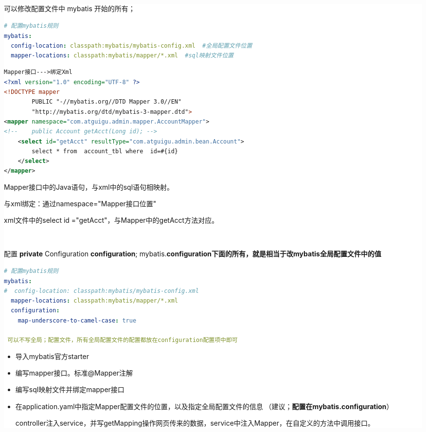 可以修改配置文件中 mybatis 开始的所有；

```yaml
# 配置mybatis规则
mybatis:
  config-location: classpath:mybatis/mybatis-config.xml  #全局配置文件位置
  mapper-locations: classpath:mybatis/mapper/*.xml  #sql映射文件位置
```

```xml
Mapper接口--->绑定Xml
<?xml version="1.0" encoding="UTF-8" ?>
<!DOCTYPE mapper
        PUBLIC "-//mybatis.org//DTD Mapper 3.0//EN"
        "http://mybatis.org/dtd/mybatis-3-mapper.dtd">
<mapper namespace="com.atguigu.admin.mapper.AccountMapper">
<!--    public Account getAcct(Long id); -->
    <select id="getAcct" resultType="com.atguigu.admin.bean.Account">
        select * from  account_tbl where  id=#{id}
    </select>
</mapper>
```

Mapper接口中的Java语句，与xml中的sql语句相映射。

与xml绑定：通过namespace="Mapper接口位置"

xml文件中的select id ="getAcct"，与Mapper中的getAcct方法对应。 

​    

配置 **private** Configuration **configuration**; mybatis.**configuration下面的所有，就是相当于改mybatis全局配置文件中的值**

```yaml
# 配置mybatis规则
mybatis:
#  config-location: classpath:mybatis/mybatis-config.xml
  mapper-locations: classpath:mybatis/mapper/*.xml
  configuration:
    map-underscore-to-camel-case: true
    
 可以不写全局；配置文件，所有全局配置文件的配置都放在configuration配置项中即可
```





- 导入mybatis官方starter

- 编写mapper接口。标准@Mapper注解

- 编写sql映射文件并绑定mapper接口

- 在application.yaml中指定Mapper配置文件的位置，以及指定全局配置文件的信息 （建议；**配置在mybatis.configuration**）

  

  controller注入service，并写getMapping操作网页传来的数据，service中注入Mapper，在自定义的方法中调用接口。
